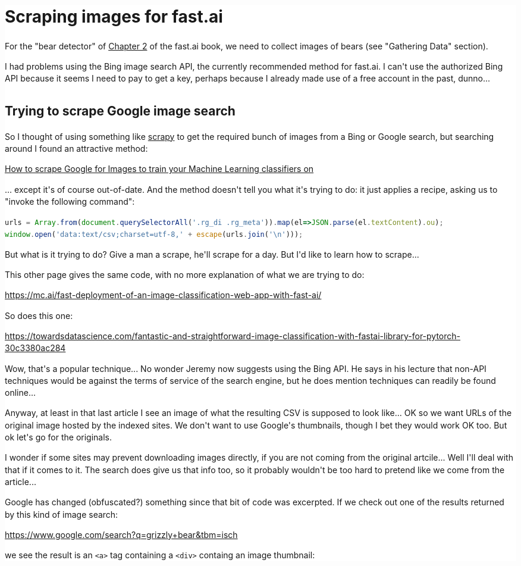 # Scraping images for fast.ai

For the "bear detector" of [Chapter 2](https://github.com/fastai/fastbook/blob/master/02_production.ipynb) of the fast.ai book, we need to collect images of bears (see "Gathering Data" section).

I had problems using the Bing image search API, the currently recommended method for fast.ai.
I can't use the authorized Bing API because it seems I need to pay to get a key, perhaps because I already made use of a free account in the past, dunno...

## Trying to scrape Google image search

So I thought of using something like [scrapy](https://scrapy.org/) to get the required bunch of images from a Bing or Google search, but searching around I found an attractive method:

[How to scrape Google for Images to train your Machine Learning classifiers on](https://medium.com/@intprogrammer/how-to-scrape-google-for-images-to-train-your-machine-learning-classifiers-on-565076972ce)

... except it's of course out-of-date. And the method doesn't tell you what it's trying to do: it just applies a recipe, asking us to "invoke the following command":

```javascript
urls = Array.from(document.querySelectorAll('.rg_di .rg_meta')).map(el=>JSON.parse(el.textContent).ou);
window.open('data:text/csv;charset=utf-8,' + escape(urls.join('\n')));
```

But what is it trying to do? Give a man a scrape, he'll scrape for a day. But I'd like to learn how to scrape...

This other page gives the same code, with no more explanation of what we are trying to do:

<https://mc.ai/fast-deployment-of-an-image-classification-web-app-with-fast-ai/>

So does this one:

<https://towardsdatascience.com/fantastic-and-straightforward-image-classification-with-fastai-library-for-pytorch-30c3380ac284>

Wow, that's a popular technique... No wonder Jeremy now suggests using the Bing API. He says in his lecture that non-API techniques would be against the terms of service of the search engine, but he does mention techniques can readily be found online...

Anyway, at least in that last article I see an image of what the resulting CSV is supposed to look like... OK so we want URLs of the original image hosted by the indexed sites. We don't want to use Google's thumbnails, though I bet they would work OK too. But ok let's go for the originals.

I wonder if some sites may prevent downloading images directly, if you are not coming from the original artcile... Well I'll deal with that if it comes to it. The search does give us that info too, so it probably wouldn't be too hard to pretend like we come from the article...

Google has changed (obfuscated?) something since that bit of code was excerpted. If we check out one of the results returned by this kind of image search:

<https://www.google.com/search?q=grizzly+bear&tbm=isch>

we see the result is an `<a>` tag containing a `<div>` containg an image thumbnail:
